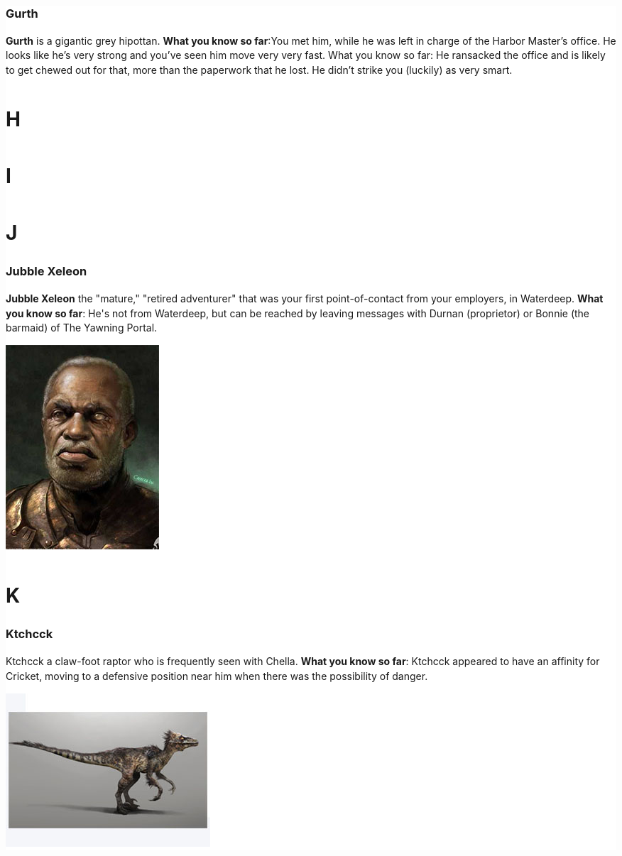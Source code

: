 ### Gurth
**Gurth** is a gigantic grey hipottan. **What you know so far**:You met him, while he was left in charge of the Harbor Master’s office. He looks like he’s very strong and you’ve seen him move very very fast.  What you know so far: He ransacked the office and is likely to get chewed out for that, more than the paperwork that he lost. He didn’t strike you (luckily) as very smart.

# H
# I
# J
### Jubble Xeleon
**Jubble Xeleon** the "mature," "retired adventurer" that was your first point-of-contact from your employers, in Waterdeep.  **What you know so far**: He's not from Waterdeep, but can be reached by leaving messages with Durnan (proprietor) or Bonnie (the barmaid) of The Yawning Portal.

![image](/images/jubble-xeleon-01.jpg)

# K
### Ktchcck
Ktchcck a claw-foot raptor who is frequently seen with Chella. **What you know so far**: Ktchcck appeared to have an affinity for Cricket, moving to a defensive position near him when there was the possibility of danger.

![image](/images/ktchcck-v2.jpg)
